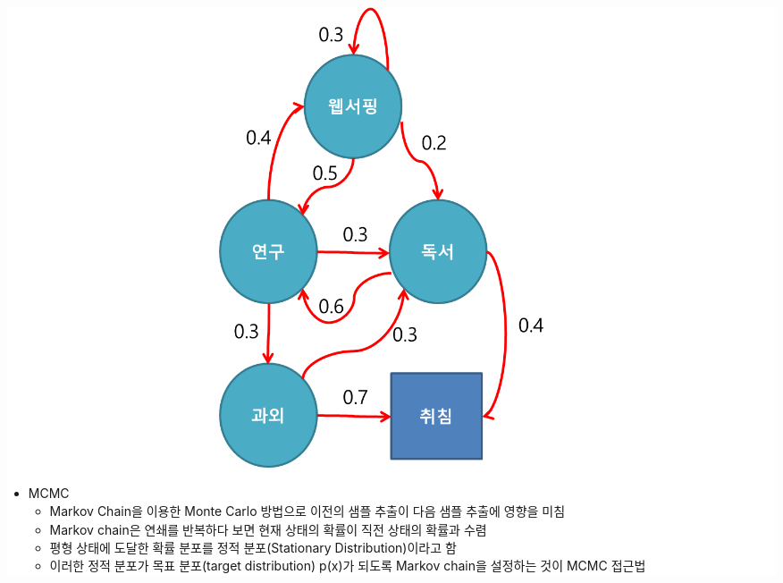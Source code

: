 <center><img src="../img/ML/img16.png" width="45%" height="45%"></center>

- MCMC
    - Markov Chain을 이용한 Monte Carlo 방법으로 이전의 샘플 추출이 다음 샘플 추출에 영향을 미침
    - Markov chain은 연쇄를 반복하다 보면 현재 상태의 확률이 직전 상태의 확률과 수렴
    - 평형 상태에 도달한 확률 분포를 정적 분포(Stationary Distribution)이라고 함
    - 이러한 정적 분포가 목표 분포(target distribution) p(x)가 되도록 Markov chain을 설정하는 것이 MCMC 접근법
